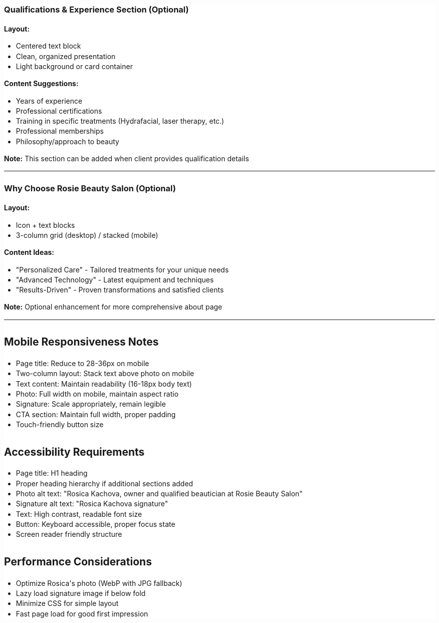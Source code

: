 ### Qualifications & Experience Section (Optional)
**Layout:**
- Centered text block
- Clean, organized presentation
- Light background or card container

**Content Suggestions:**
- Years of experience
- Professional certifications
- Training in specific treatments (Hydrafacial, laser therapy, etc.)
- Professional memberships
- Philosophy/approach to beauty

**Note:** This section can be added when client provides qualification details

---

### Why Choose Rosie Beauty Salon (Optional)
**Layout:**
- Icon + text blocks
- 3-column grid (desktop) / stacked (mobile)

**Content Ideas:**
- "Personalized Care" - Tailored treatments for your unique needs
- "Advanced Technology" - Latest equipment and techniques
- "Results-Driven" - Proven transformations and satisfied clients

**Note:** Optional enhancement for more comprehensive about page

---

## Mobile Responsiveness Notes
- Page title: Reduce to 28-36px on mobile
- Two-column layout: Stack text above photo on mobile
- Text content: Maintain readability (16-18px body text)
- Photo: Full width on mobile, maintain aspect ratio
- Signature: Scale appropriately, remain legible
- CTA section: Maintain full width, proper padding
- Touch-friendly button size

## Accessibility Requirements
- Page title: H1 heading
- Proper heading hierarchy if additional sections added
- Photo alt text: "Rosica Kachova, owner and qualified beautician at Rosie Beauty Salon"
- Signature alt text: "Rosica Kachova signature"
- Text: High contrast, readable font size
- Button: Keyboard accessible, proper focus state
- Screen reader friendly structure

## Performance Considerations
- Optimize Rosica's photo (WebP with JPG fallback)
- Lazy load signature image if below fold
- Minimize CSS for simple layout
- Fast page load for good first impression
